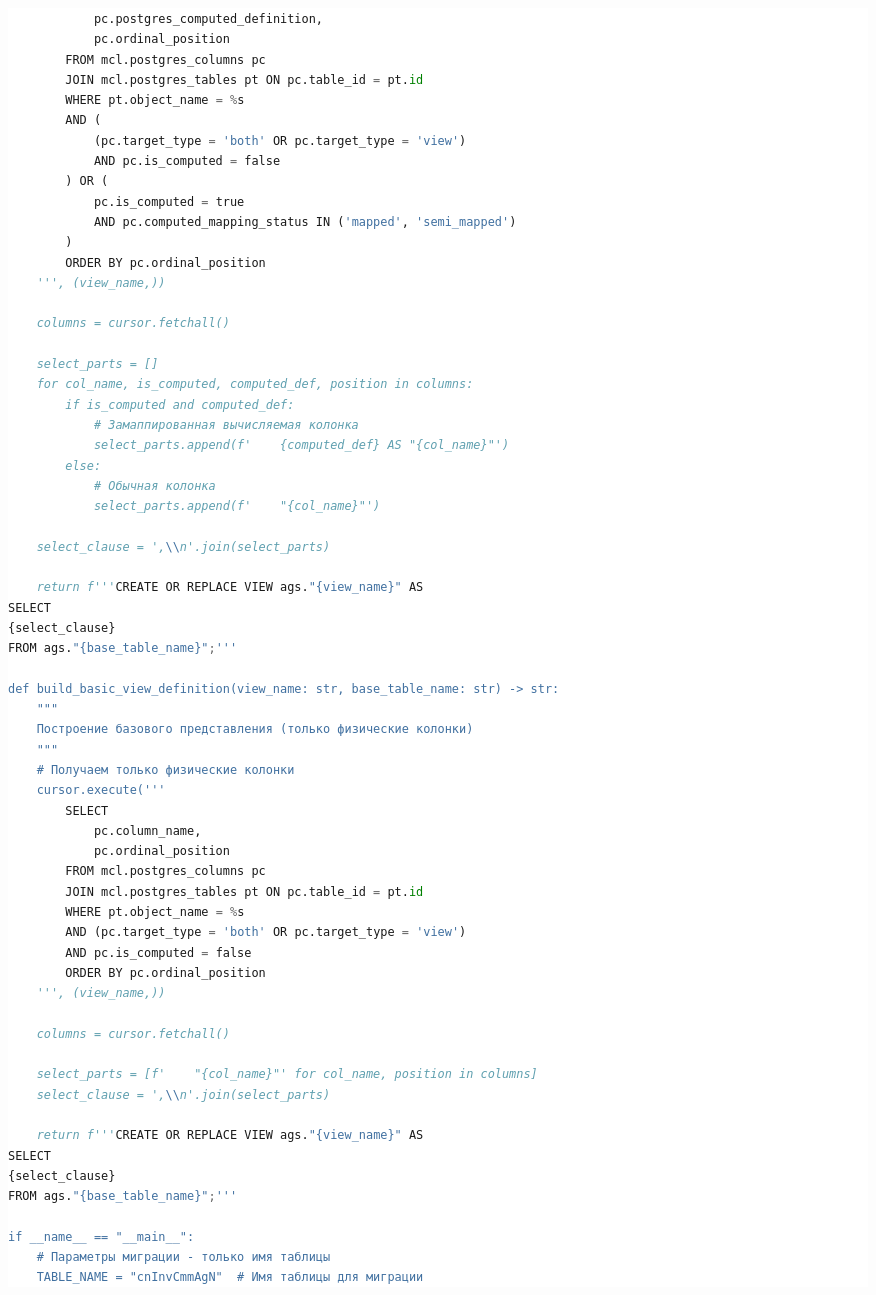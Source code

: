 ```python
            pc.postgres_computed_definition,
            pc.ordinal_position
        FROM mcl.postgres_columns pc
        JOIN mcl.postgres_tables pt ON pc.table_id = pt.id
        WHERE pt.object_name = %s
        AND (
            (pc.target_type = 'both' OR pc.target_type = 'view') 
            AND pc.is_computed = false
        ) OR (
            pc.is_computed = true 
            AND pc.computed_mapping_status IN ('mapped', 'semi_mapped')
        )
        ORDER BY pc.ordinal_position
    ''', (view_name,))
    
    columns = cursor.fetchall()
    
    select_parts = []
    for col_name, is_computed, computed_def, position in columns:
        if is_computed and computed_def:
            # Замаппированная вычисляемая колонка
            select_parts.append(f'    {computed_def} AS "{col_name}"')
        else:
            # Обычная колонка
            select_parts.append(f'    "{col_name}"')
    
    select_clause = ',\\n'.join(select_parts)
    
    return f'''CREATE OR REPLACE VIEW ags."{view_name}" AS
SELECT
{select_clause}
FROM ags."{base_table_name}";'''

def build_basic_view_definition(view_name: str, base_table_name: str) -> str:
    """
    Построение базового представления (только физические колонки)
    """
    # Получаем только физические колонки
    cursor.execute('''
        SELECT 
            pc.column_name,
            pc.ordinal_position
        FROM mcl.postgres_columns pc
        JOIN mcl.postgres_tables pt ON pc.table_id = pt.id
        WHERE pt.object_name = %s
        AND (pc.target_type = 'both' OR pc.target_type = 'view')
        AND pc.is_computed = false
        ORDER BY pc.ordinal_position
    ''', (view_name,))
    
    columns = cursor.fetchall()
    
    select_parts = [f'    "{col_name}"' for col_name, position in columns]
    select_clause = ',\\n'.join(select_parts)
    
    return f'''CREATE OR REPLACE VIEW ags."{view_name}" AS
SELECT
{select_clause}
FROM ags."{base_table_name}";'''

if __name__ == "__main__":
    # Параметры миграции - только имя таблицы
    TABLE_NAME = "cnInvCmmAgN"  # Имя таблицы для миграции
```